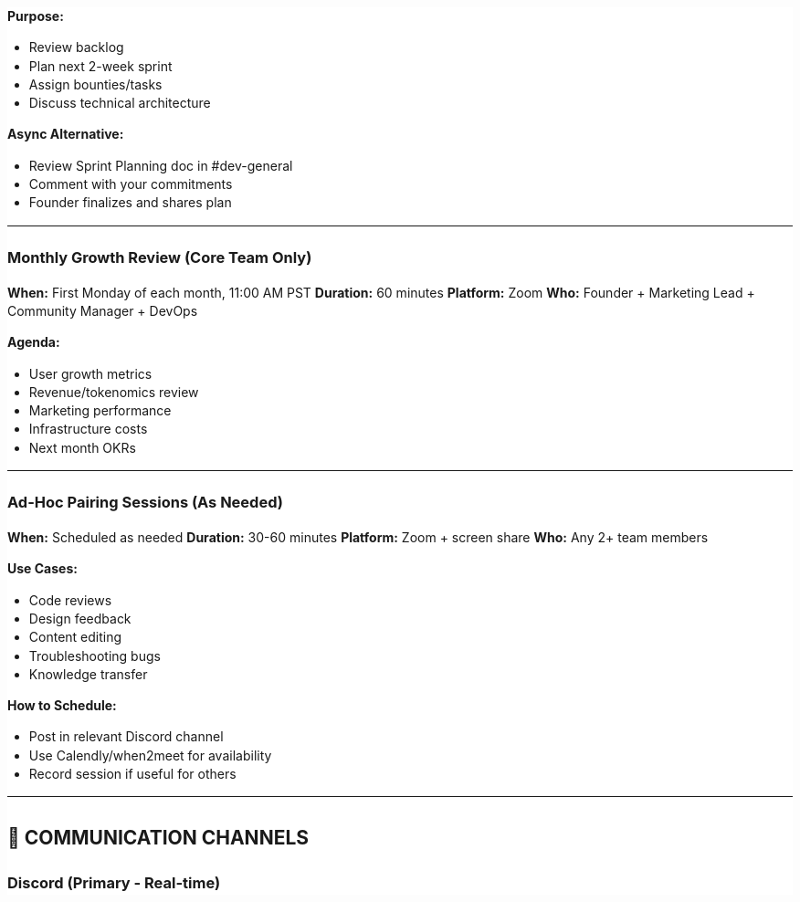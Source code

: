**Purpose:**
- Review backlog
- Plan next 2-week sprint
- Assign bounties/tasks
- Discuss technical architecture

**Async Alternative:**
- Review Sprint Planning doc in #dev-general
- Comment with your commitments
- Founder finalizes and shares plan

---

### Monthly Growth Review (Core Team Only)

**When:** First Monday of each month, 11:00 AM PST
**Duration:** 60 minutes
**Platform:** Zoom
**Who:** Founder + Marketing Lead + Community Manager + DevOps

**Agenda:**
- User growth metrics
- Revenue/tokenomics review
- Marketing performance
- Infrastructure costs
- Next month OKRs

---

### Ad-Hoc Pairing Sessions (As Needed)

**When:** Scheduled as needed
**Duration:** 30-60 minutes
**Platform:** Zoom + screen share
**Who:** Any 2+ team members

**Use Cases:**
- Code reviews
- Design feedback
- Content editing
- Troubleshooting bugs
- Knowledge transfer

**How to Schedule:**
- Post in relevant Discord channel
- Use Calendly/when2meet for availability
- Record session if useful for others

---

## 💬 COMMUNICATION CHANNELS

### Discord (Primary - Real-time)
